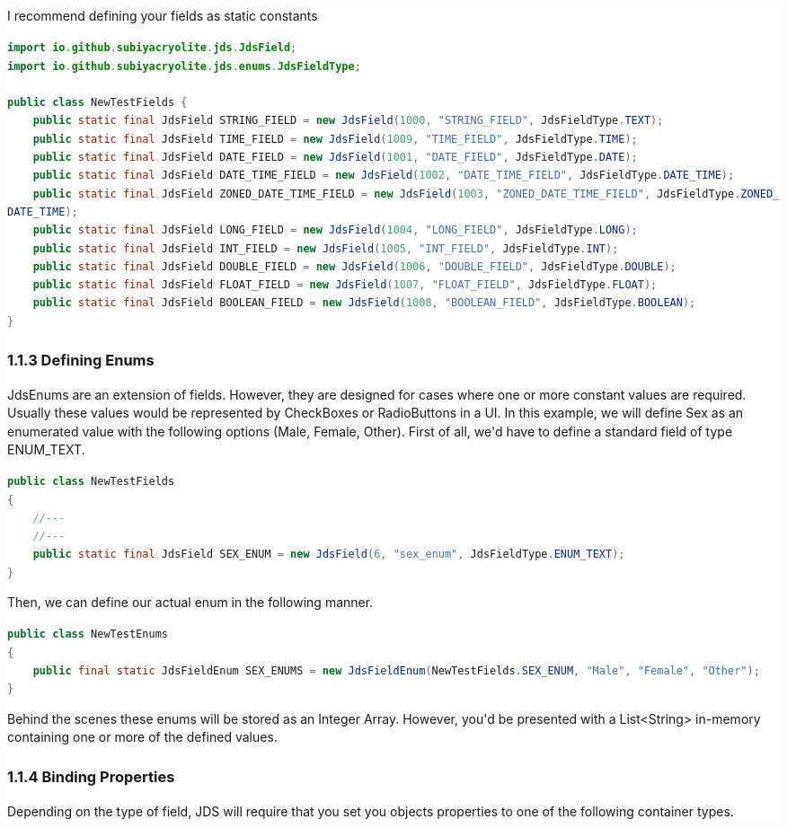 I recommend defining your fields as static constants

```java
import io.github.subiyacryolite.jds.JdsField;
import io.github.subiyacryolite.jds.enums.JdsFieldType;

public class NewTestFields {
    public static final JdsField STRING_FIELD = new JdsField(1000, "STRING_FIELD", JdsFieldType.TEXT);
    public static final JdsField TIME_FIELD = new JdsField(1009, "TIME_FIELD", JdsFieldType.TIME);
    public static final JdsField DATE_FIELD = new JdsField(1001, "DATE_FIELD", JdsFieldType.DATE);
    public static final JdsField DATE_TIME_FIELD = new JdsField(1002, "DATE_TIME_FIELD", JdsFieldType.DATE_TIME);
    public static final JdsField ZONED_DATE_TIME_FIELD = new JdsField(1003, "ZONED_DATE_TIME_FIELD", JdsFieldType.ZONED_DATE_TIME);
    public static final JdsField LONG_FIELD = new JdsField(1004, "LONG_FIELD", JdsFieldType.LONG);
    public static final JdsField INT_FIELD = new JdsField(1005, "INT_FIELD", JdsFieldType.INT);
    public static final JdsField DOUBLE_FIELD = new JdsField(1006, "DOUBLE_FIELD", JdsFieldType.DOUBLE);
    public static final JdsField FLOAT_FIELD = new JdsField(1007, "FLOAT_FIELD", JdsFieldType.FLOAT);
    public static final JdsField BOOLEAN_FIELD = new JdsField(1008, "BOOLEAN_FIELD", JdsFieldType.BOOLEAN);
}

```

### 1.1.3 Defining Enums
JdsEnums are an extension of fields. However, they are designed for cases where one or more constant values are required. Usually these values would be represented by CheckBoxes or RadioButtons in a UI. In this example, we will define Sex as an enumerated value with the following options (Male, Female, Other).
First of all, we'd have to define a standard field of type ENUM_TEXT.
```java
public class NewTestFields
{
    //---
    //---
    public static final JdsField SEX_ENUM = new JdsField(6, "sex_enum", JdsFieldType.ENUM_TEXT);
}
```
Then, we can define our actual enum in the following manner.
```java
public class NewTestEnums
{
    public final static JdsFieldEnum SEX_ENUMS = new JdsFieldEnum(NewTestFields.SEX_ENUM, "Male", "Female", "Other");
}
```
Behind the scenes these enums will be stored as an Integer Array. However, you'd be presented with a List\<String\> in-memory containing one or more of the defined values.

### 1.1.4 Binding Properties
Depending on the type of field, JDS will require that you set you objects properties to one of the following container types.
